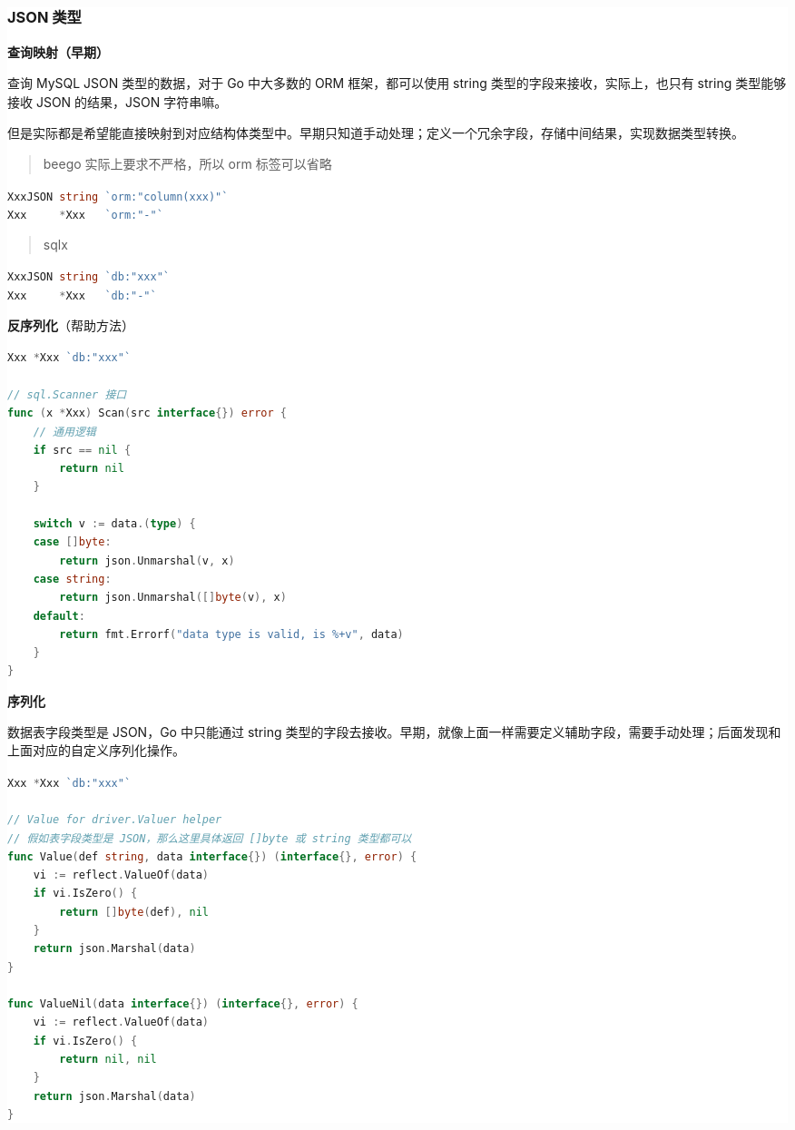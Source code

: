 ### JSON 类型

**查询映射（早期）**

查询 MySQL JSON 类型的数据，对于 Go 中大多数的 ORM 框架，都可以使用 string 类型的字段来接收，实际上，也只有 string 类型能够接收 JSON 的结果，JSON 字符串嘛。

但是实际都是希望能直接映射到对应结构体类型中。早期只知道手动处理；定义一个冗余字段，存储中间结果，实现数据类型转换。

> beego 实际上要求不严格，所以 orm 标签可以省略

```go
XxxJSON string `orm:"column(xxx)"`
Xxx     *Xxx   `orm:"-"`
```

> sqlx

```go
XxxJSON string `db:"xxx"`
Xxx     *Xxx   `db:"-"`
```

**反序列化**（帮助方法）

```go
Xxx *Xxx `db:"xxx"`

// sql.Scanner 接口
func (x *Xxx) Scan(src interface{}) error {
    // 通用逻辑
    if src == nil {
		return nil
	}

    switch v := data.(type) {
	case []byte:
		return json.Unmarshal(v, x)
	case string:
		return json.Unmarshal([]byte(v), x)
	default:
		return fmt.Errorf("data type is valid, is %+v", data)
	}
}
```

**序列化**

数据表字段类型是 JSON，Go 中只能通过 string 类型的字段去接收。早期，就像上面一样需要定义辅助字段，需要手动处理；后面发现和上面对应的自定义序列化操作。

```go
Xxx *Xxx `db:"xxx"`

// Value for driver.Valuer helper
// 假如表字段类型是 JSON，那么这里具体返回 []byte 或 string 类型都可以
func Value(def string, data interface{}) (interface{}, error) {
	vi := reflect.ValueOf(data)
	if vi.IsZero() {
		return []byte(def), nil
	}
	return json.Marshal(data)
}

func ValueNil(data interface{}) (interface{}, error) {
	vi := reflect.ValueOf(data)
	if vi.IsZero() {
		return nil, nil
	}
	return json.Marshal(data)
}
```
